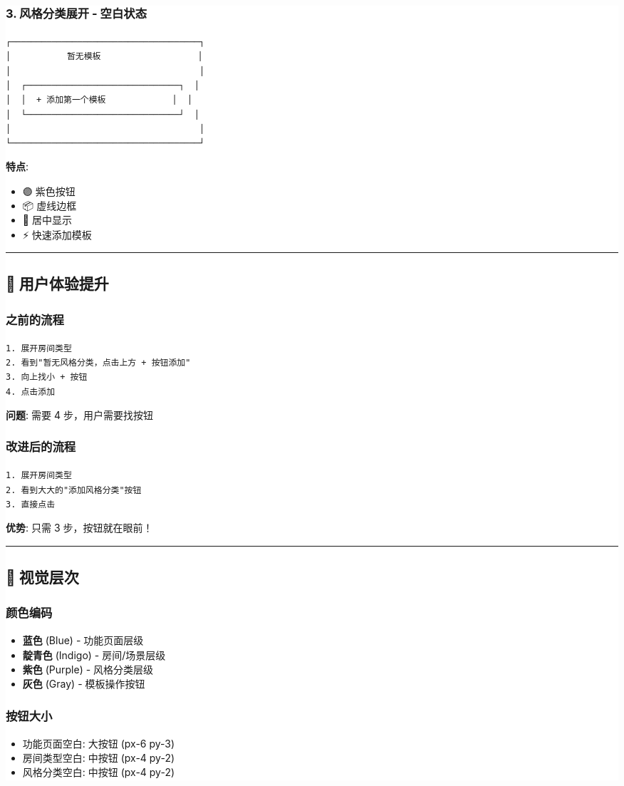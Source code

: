 ### 3. 风格分类展开 - 空白状态
```
┌─────────────────────────────────────┐
│           暂无模板                   │
│                                     │
│  ┌──────────────────────────────┐  │
│  │  + 添加第一个模板             │  │
│  └──────────────────────────────┘  │
│                                     │
└─────────────────────────────────────┘
```

**特点**:
- 🟣 紫色按钮
- 📦 虚线边框
- 📍 居中显示
- ⚡ 快速添加模板

---

## 🎯 用户体验提升

### 之前的流程
```
1. 展开房间类型
2. 看到"暂无风格分类，点击上方 + 按钮添加"
3. 向上找小 + 按钮
4. 点击添加
```
**问题**: 需要 4 步，用户需要找按钮

### 改进后的流程
```
1. 展开房间类型
2. 看到大大的"添加风格分类"按钮
3. 直接点击
```
**优势**: 只需 3 步，按钮就在眼前！

---

## 🎨 视觉层次

### 颜色编码
- **蓝色** (Blue) - 功能页面层级
- **靛青色** (Indigo) - 房间/场景层级
- **紫色** (Purple) - 风格分类层级
- **灰色** (Gray) - 模板操作按钮

### 按钮大小
- 功能页面空白: 大按钮 (px-6 py-3)
- 房间类型空白: 中按钮 (px-4 py-2)
- 风格分类空白: 中按钮 (px-4 py-2)
